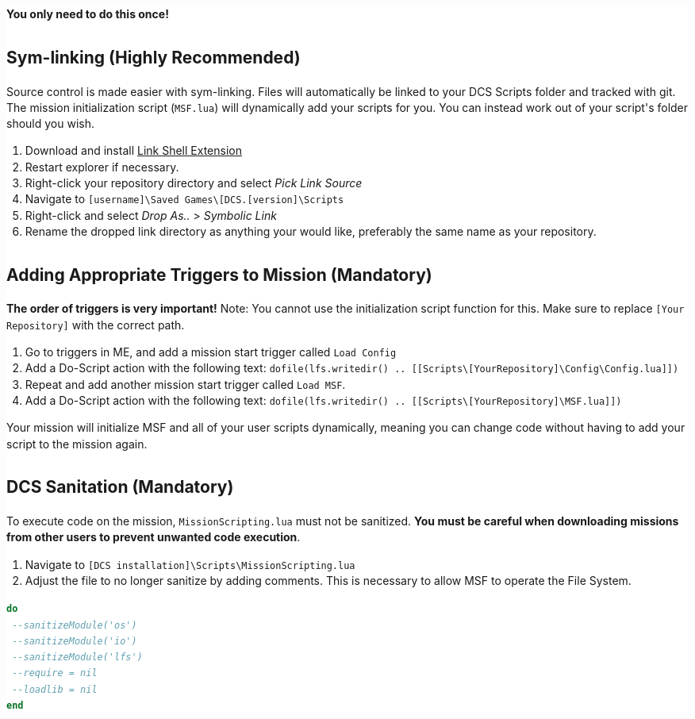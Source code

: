 **You only need to do this once!**

## Sym-linking (Highly Recommended)
Source control is made easier with sym-linking. Files will automatically be linked to your DCS Scripts folder and
tracked with git. The mission initialization script (`MSF.lua`) will dynamically add your scripts for you. You can 
instead work out of your script's folder should you wish.

1. Download and install [Link Shell Extension](https://schinagl.priv.at/nt/hardlinkshellext/linkshellextension.html)
2. Restart explorer if necessary.
3. Right-click your repository directory and select *Pick Link Source*
4. Navigate to `[username]\Saved Games\[DCS.[version]\Scripts`
5. Right-click and select *Drop As..* > *Symbolic Link*
6. Rename the dropped link directory as anything your would like, preferably the same name as your repository.

## Adding Appropriate Triggers to Mission (Mandatory)
**The order of triggers is very important!**
Note: You cannot use the initialization script function for this. Make sure to replace `[YourRepository]` with the
correct path.

1. Go to triggers in ME, and add a mission start trigger called `Load Config`
2. Add a Do-Script action with the following text: `dofile(lfs.writedir() .. [[Scripts\[YourRepository]\Config\Config.lua]])`
3. Repeat and add another mission start trigger called `Load MSF`.
4. Add a Do-Script action with the following text: `dofile(lfs.writedir() .. [[Scripts\[YourRepository]\MSF.lua]])`

Your mission will initialize MSF and all of your user scripts dynamically, meaning you can change code without having to
add your script to the mission again.

## DCS Sanitation (Mandatory)
To execute code on the mission, `MissionScripting.lua` must not be sanitized. **You must be careful when downloading
missions from other users to prevent unwanted code execution**.

1. Navigate to `[DCS installation]\Scripts\MissionScripting.lua`
2. Adjust the file to no longer sanitize by adding comments. This is necessary to allow MSF to operate the File System.

```lua
do
 --sanitizeModule('os')
 --sanitizeModule('io')
 --sanitizeModule('lfs')
 --require = nil
 --loadlib = nil
end
```
